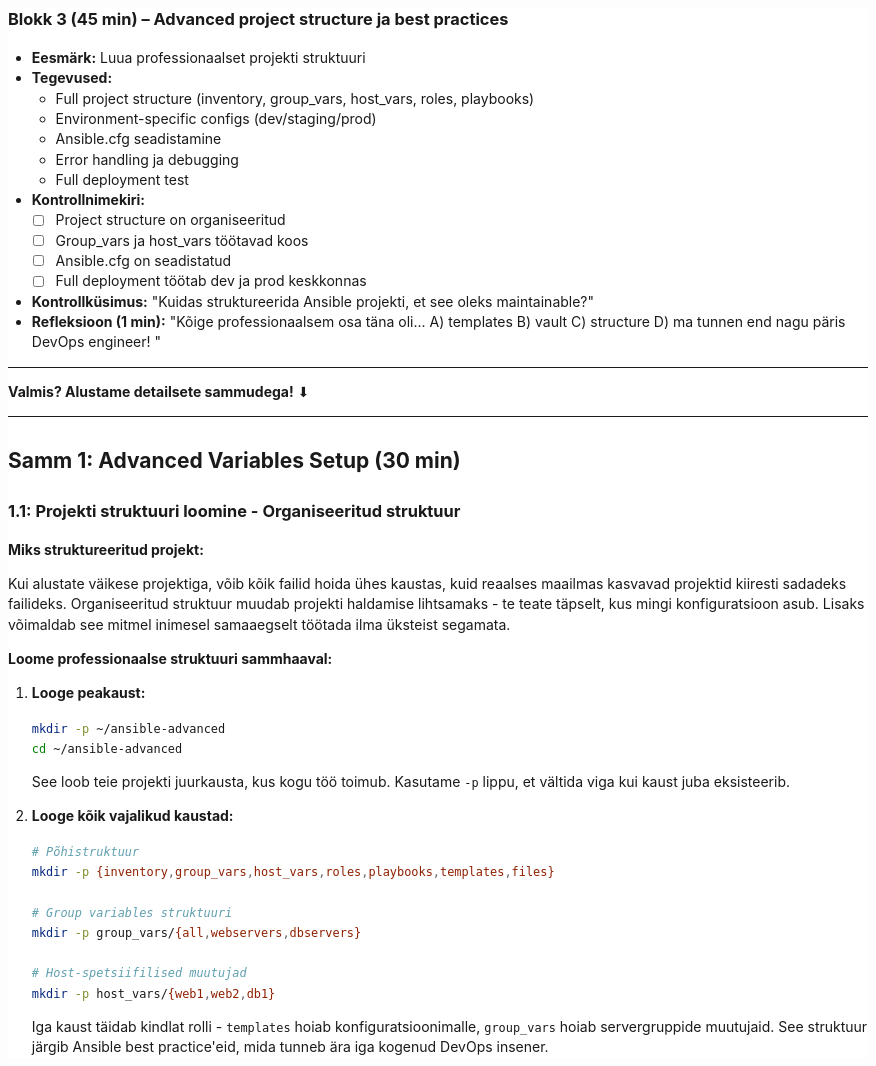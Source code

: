 
### Blokk 3 (45 min) – Advanced project structure ja best practices
- **Eesmärk:** Luua professionaalset projekti struktuuri
- **Tegevused:**
  - Full project structure (inventory, group_vars, host_vars, roles, playbooks)
  - Environment-specific configs (dev/staging/prod)
  - Ansible.cfg seadistamine
  - Error handling ja debugging
  - Full deployment test
- **Kontrollnimekiri:**
  - [ ] Project structure on organiseeritud
  - [ ] Group_vars ja host_vars töötavad koos
  - [ ] Ansible.cfg on seadistatud
  - [ ] Full deployment töötab dev ja prod keskkonnas
- **Kontrollküsimus:** "Kuidas struktureerida Ansible projekti, et see oleks maintainable?"
- **Refleksioon (1 min):** "Kõige professionaalsem osa täna oli... A) templates B) vault C) structure D) ma tunnen end nagu päris DevOps engineer! "

---

**Valmis? Alustame detailsete sammudega!** ⬇

---

##  Samm 1: Advanced Variables Setup (30 min)

### 1.1: Projekti struktuuri loomine - Organiseeritud struktuur

**Miks struktureeritud projekt:**

Kui alustate väikese projektiga, võib kõik failid hoida ühes kaustas, kuid reaalses maailmas kasvavad projektid kiiresti sadadeks failideks. Organiseeritud struktuur muudab projekti haldamise lihtsamaks - te teate täpselt, kus mingi konfiguratsioon asub. Lisaks võimaldab see mitmel inimesel samaaegselt töötada ilma üksteist segamata.

**Loome professionaalse struktuuri sammhaaval:**

1. **Looge peakaust:**
   ```bash
   mkdir -p ~/ansible-advanced
   cd ~/ansible-advanced
   ```
   See loob teie projekti juurkausta, kus kogu töö toimub. Kasutame `-p` lippu, et vältida viga kui kaust juba eksisteerib.

2. **Looge kõik vajalikud kaustad:**
   ```bash
   # Põhistruktuur
   mkdir -p {inventory,group_vars,host_vars,roles,playbooks,templates,files}
   
   # Group variables struktuuri
   mkdir -p group_vars/{all,webservers,dbservers}
   
   # Host-spetsiifilised muutujad
   mkdir -p host_vars/{web1,web2,db1}
   ```
   Iga kaust täidab kindlat rolli - `templates` hoiab konfiguratsioonimalle, `group_vars` hoiab servergruppide muutujaid. See struktuur järgib Ansible best practice'eid, mida tunneb ära iga kogenud DevOps insener.
